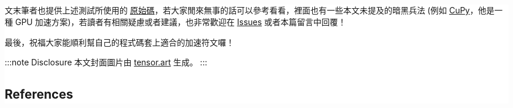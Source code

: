 文末筆者也提供上述測試所使用的 [原始碼](https://github.com/StephLin/boost-your-python-scientific-computation)，若大家閒來無事的話可以參考看看，裡面也有一些本文未提及的暗黑兵法 (例如 [CuPy](https://cupy.dev/)，他是一種 GPU 加速方案)，若讀者有相關疑慮或者建議，也非常歡迎在 [Issues](https://github.com/StephLin/boost-your-python-scientific-computation/issues) 或者本篇留言中回覆！

最後，祝福大家能順利幫自己的程式碼套上適合的加速符文囉！

:::note Disclosure
本文封面圖片由 [tensor.art](https://tensor.art/) 生成。
:::

## References

[^Mike2021Why]: Mike Huls (2021). [Why Python is so slow and how to speed it up](https://towardsdatascience.com/why-is-python-so-slow-and-how-to-speed-it-up-485b5a84154e), Towards Data Science.
[^NumbaParallel]: Numba. [Automatic parallelization with @jit](https://numba.readthedocs.io/en/stable/user/parallel.html).
[^NumbaCUDA]: Numba. [Numba for CUDA GPUs](https://numba.readthedocs.io/en/stable/cuda/overview.html).
[^NumbaNumPySupported]: Numba. [Supported NumPy features](https://numba.readthedocs.io/en/stable/reference/numpysupported.html).
[^PythranSupported]: Pythran. [Supported Modules and Functions](https://pythran.readthedocs.io/en/latest/SUPPORT.html).
[^Jacky2019Numba]: Jacky (黃馨平). [魯蛇變蟒蛇](https://medium.com/jacky-life/%E9%AD%AF%E8%9B%87%E8%AE%8A%E8%9F%92%E8%9B%87%E8%A8%98-41e9c047e8e5), Medium.
[^pybind11EigenPassByReference]: pybind11. [Pass-by-reference for Eigen](https://pybind11.readthedocs.io/en/stable/advanced/cast/eigen.html#pass-by-reference).
